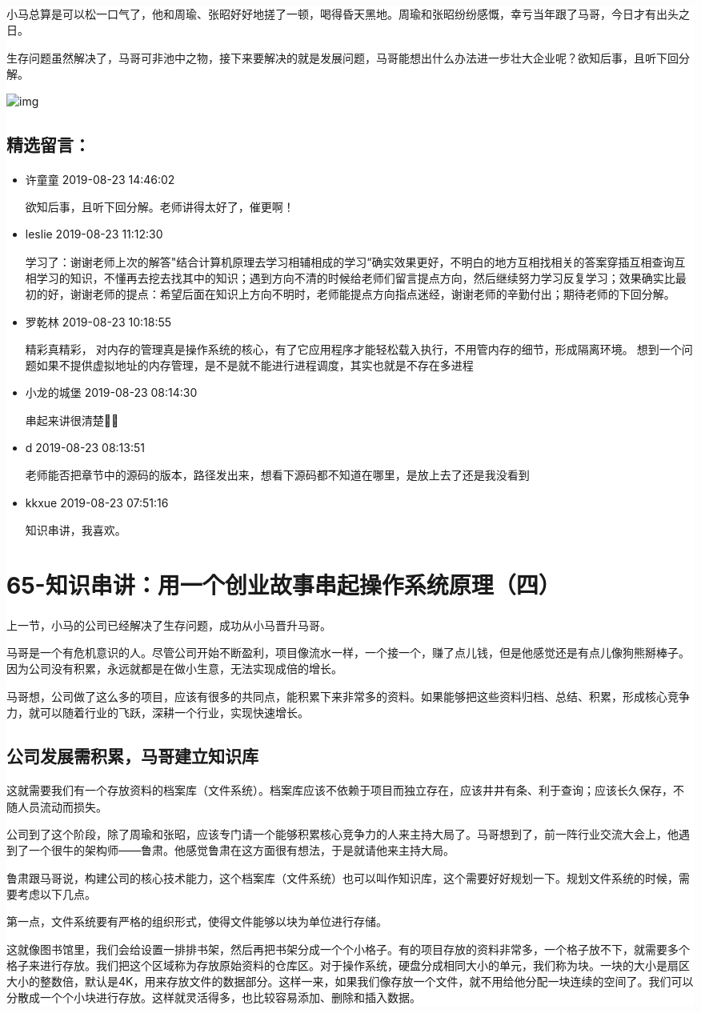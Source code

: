 小马总算是可以松一口气了，他和周瑜、张昭好好地搓了一顿，喝得昏天黑地。周瑜和张昭纷纷感慨，幸亏当年跟了马哥，今日才有出头之日。

生存问题虽然解决了，马哥可非池中之物，接下来要解决的就是发展问题，马哥能想出什么办法进一步壮大企业呢？欲知后事，且听下回分解。

![img](https://static001.geekbang.org/resource/image/8c/37/8c0a95fa07a8b9a1abfd394479bdd637.jpg)

## 精选留言：

- 许童童 2019-08-23 14:46:02

  欲知后事，且听下回分解。老师讲得太好了，催更啊！

- leslie 2019-08-23 11:12:30

  学习了：谢谢老师上次的解答"结合计算机原理去学习相辅相成的学习“确实效果更好，不明白的地方互相找相关的答案穿插互相查询互相学习的知识，不懂再去挖去找其中的知识；遇到方向不清的时候给老师们留言提点方向，然后继续努力学习反复学习；效果确实比最初的好，谢谢老师的提点：希望后面在知识上方向不明时，老师能提点方向指点迷经，谢谢老师的辛勤付出；期待老师的下回分解。

- 罗乾林 2019-08-23 10:18:55

  精彩真精彩， 对内存的管理真是操作系统的核心，有了它应用程序才能轻松载入执行，不用管内存的细节，形成隔离环境。
  想到一个问题如果不提供虚拟地址的内存管理，是不是就不能进行进程调度，其实也就是不存在多进程

- 小龙的城堡 2019-08-23 08:14:30

  串起来讲很清楚👍🏻

- d 2019-08-23 08:13:51

  老师能否把章节中的源码的版本，路径发出来，想看下源码都不知道在哪里，是放上去了还是我没看到

- kkxue 2019-08-23 07:51:16

  知识串讲，我喜欢。





# 65-知识串讲：用一个创业故事串起操作系统原理（四）

上一节，小马的公司已经解决了生存问题，成功从小马晋升马哥。

马哥是一个有危机意识的人。尽管公司开始不断盈利，项目像流水一样，一个接一个，赚了点儿钱，但是他感觉还是有点儿像狗熊掰棒子。因为公司没有积累，永远就都是在做小生意，无法实现成倍的增长。

马哥想，公司做了这么多的项目，应该有很多的共同点，能积累下来非常多的资料。如果能够把这些资料归档、总结、积累，形成核心竞争力，就可以随着行业的飞跃，深耕一个行业，实现快速增长。

## 公司发展需积累，马哥建立知识库

这就需要我们有一个存放资料的档案库（文件系统）。档案库应该不依赖于项目而独立存在，应该井井有条、利于查询；应该长久保存，不随人员流动而损失。

公司到了这个阶段，除了周瑜和张昭，应该专门请一个能够积累核心竞争力的人来主持大局了。马哥想到了，前一阵行业交流大会上，他遇到了一个很牛的架构师——鲁肃。他感觉鲁肃在这方面很有想法，于是就请他来主持大局。

鲁肃跟马哥说，构建公司的核心技术能力，这个档案库（文件系统）也可以叫作知识库，这个需要好好规划一下。规划文件系统的时候，需要考虑以下几点。

第一点，文件系统要有严格的组织形式，使得文件能够以块为单位进行存储。

这就像图书馆里，我们会给设置一排排书架，然后再把书架分成一个个小格子。有的项目存放的资料非常多，一个格子放不下，就需要多个格子来进行存放。我们把这个区域称为存放原始资料的仓库区。对于操作系统，硬盘分成相同大小的单元，我们称为块。一块的大小是扇区大小的整数倍，默认是4K，用来存放文件的数据部分。这样一来，如果我们像存放一个文件，就不用给他分配一块连续的空间了。我们可以分散成一个个小块进行存放。这样就灵活得多，也比较容易添加、删除和插入数据。
